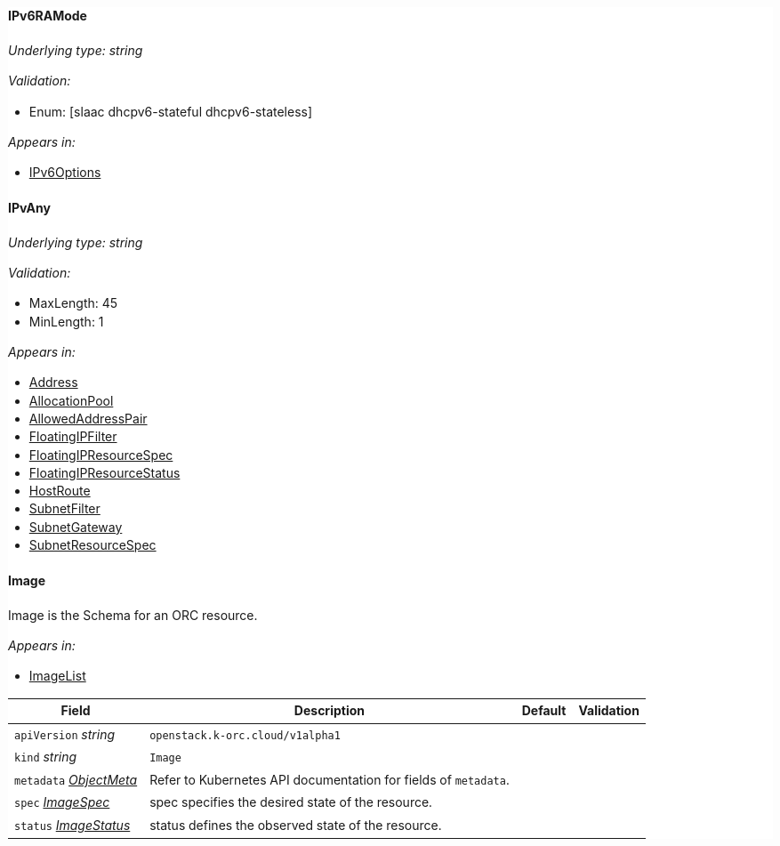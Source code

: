 
#### IPv6RAMode

_Underlying type:_ _string_



_Validation:_
- Enum: [slaac dhcpv6-stateful dhcpv6-stateless]

_Appears in:_
- [IPv6Options](#ipv6options)



#### IPvAny

_Underlying type:_ _string_



_Validation:_
- MaxLength: 45
- MinLength: 1

_Appears in:_
- [Address](#address)
- [AllocationPool](#allocationpool)
- [AllowedAddressPair](#allowedaddresspair)
- [FloatingIPFilter](#floatingipfilter)
- [FloatingIPResourceSpec](#floatingipresourcespec)
- [FloatingIPResourceStatus](#floatingipresourcestatus)
- [HostRoute](#hostroute)
- [SubnetFilter](#subnetfilter)
- [SubnetGateway](#subnetgateway)
- [SubnetResourceSpec](#subnetresourcespec)



#### Image



Image is the Schema for an ORC resource.



_Appears in:_
- [ImageList](#imagelist)

| Field | Description | Default | Validation |
| --- | --- | --- | --- |
| `apiVersion` _string_ | `openstack.k-orc.cloud/v1alpha1` | | |
| `kind` _string_ | `Image` | | |
| `metadata` _[ObjectMeta](https://kubernetes.io/docs/reference/generated/kubernetes-api/v1.22/#objectmeta-v1-meta)_ | Refer to Kubernetes API documentation for fields of `metadata`. |  |  |
| `spec` _[ImageSpec](#imagespec)_ | spec specifies the desired state of the resource. |  |  |
| `status` _[ImageStatus](#imagestatus)_ | status defines the observed state of the resource. |  |  |
